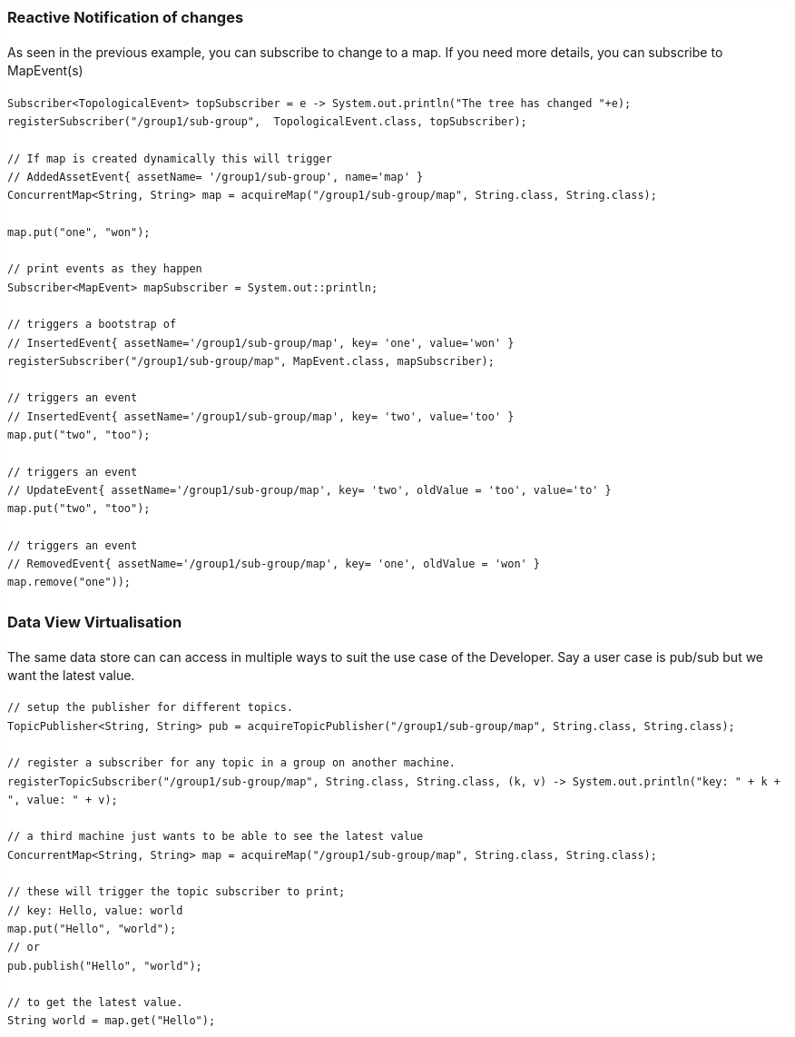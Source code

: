 ### Reactive Notification of changes
As seen in the previous example, you can subscribe to change to a map.  If you need more details, you can subscribe to MapEvent(s)

```
Subscriber<TopologicalEvent> topSubscriber = e -> System.out.println("The tree has changed "+e);
registerSubscriber("/group1/sub-group",  TopologicalEvent.class, topSubscriber);

// If map is created dynamically this will trigger
// AddedAssetEvent{ assetName= '/group1/sub-group', name='map' }
ConcurrentMap<String, String> map = acquireMap("/group1/sub-group/map", String.class, String.class);

map.put("one", "won");

// print events as they happen
Subscriber<MapEvent> mapSubscriber = System.out::println;

// triggers a bootstrap of
// InsertedEvent{ assetName='/group1/sub-group/map', key= 'one', value='won' }
registerSubscriber("/group1/sub-group/map", MapEvent.class, mapSubscriber);

// triggers an event
// InsertedEvent{ assetName='/group1/sub-group/map', key= 'two', value='too' }
map.put("two", "too");

// triggers an event
// UpdateEvent{ assetName='/group1/sub-group/map', key= 'two', oldValue = 'too', value='to' }
map.put("two", "too");

// triggers an event
// RemovedEvent{ assetName='/group1/sub-group/map', key= 'one', oldValue = 'won' }
map.remove("one"));
```

### Data View Virtualisation
The same data store can can access in multiple ways to suit the use case of the Developer.  Say a user case is pub/sub but we want the latest value.

```
// setup the publisher for different topics.
TopicPublisher<String, String> pub = acquireTopicPublisher("/group1/sub-group/map", String.class, String.class);

// register a subscriber for any topic in a group on another machine.
registerTopicSubscriber("/group1/sub-group/map", String.class, String.class, (k, v) -> System.out.println("key: " + k + ", value: " + v);

// a third machine just wants to be able to see the latest value
ConcurrentMap<String, String> map = acquireMap("/group1/sub-group/map", String.class, String.class);

// these will trigger the topic subscriber to print;
// key: Hello, value: world
map.put("Hello", "world");
// or
pub.publish("Hello", "world");

// to get the latest value.
String world = map.get("Hello");
```
